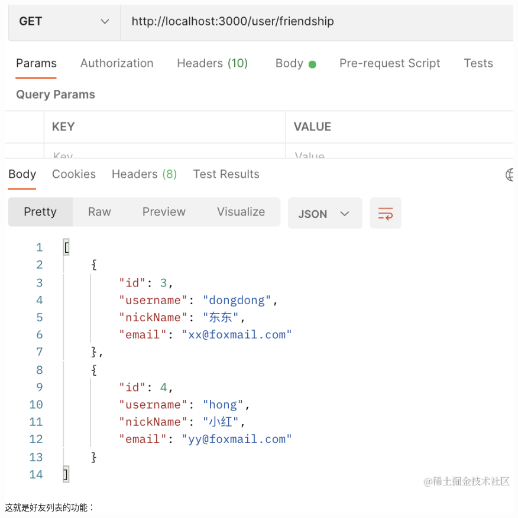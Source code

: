 ![](./images/5eff5e5ea16d455681b20a4b120b356d~tplv-k3u1fbpfcp-jj-mark:0:0:0:0:q75.image.png)

这就是好友列表的功能：
